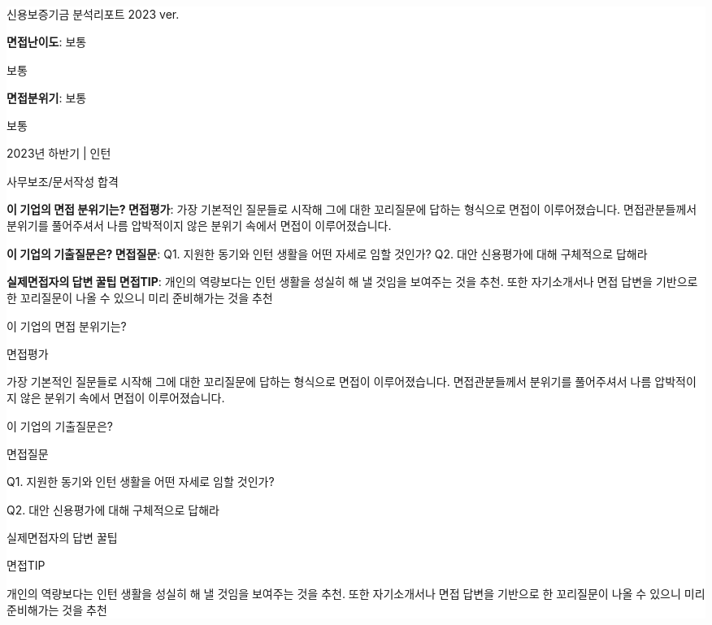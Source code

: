 신용보증기금 분석리포트 2023 ver.

**면접난이도**: 보통

보통

**면접분위기**: 보통

보통

2023년 하반기 | 인턴

사무보조/문서작성 합격

**이 기업의 면접 분위기는? 면접평가**: 가장 기본적인 질문들로 시작해 그에 대한 꼬리질문에 답하는 형식으로 면접이 이루어졌습니다. 면접관분들께서 분위기를 풀어주셔서 나름 압박적이지 않은 분위기 속에서 면접이 이루어졌습니다.

**이 기업의 기출질문은? 면접질문**: Q1. 지원한 동기와 인턴 생활을 어떤 자세로 임할 것인가? Q2. 대안 신용평가에 대해 구체적으로 답해라

**실제면접자의 답변 꿀팁 면접TIP**: 개인의 역량보다는 인턴 생활을 성실히 해 낼 것임을 보여주는 것을 추천. 또한 자기소개서나 면접 답변을 기반으로 한 꼬리질문이 나올 수 있으니 미리 준비해가는 것을 추천

이 기업의 면접 분위기는?

면접평가

가장 기본적인 질문들로 시작해 그에 대한 꼬리질문에 답하는 형식으로 면접이 이루어졌습니다. 면접관분들께서 분위기를 풀어주셔서 나름 압박적이지 않은 분위기 속에서 면접이 이루어졌습니다.

이 기업의 기출질문은?

면접질문

Q1. 지원한 동기와 인턴 생활을 어떤 자세로 임할 것인가?

Q2. 대안 신용평가에 대해 구체적으로 답해라

실제면접자의 답변 꿀팁

면접TIP

개인의 역량보다는 인턴 생활을 성실히 해 낼 것임을 보여주는 것을 추천. 또한 자기소개서나 면접 답변을 기반으로 한 꼬리질문이 나올 수 있으니 미리 준비해가는 것을 추천

